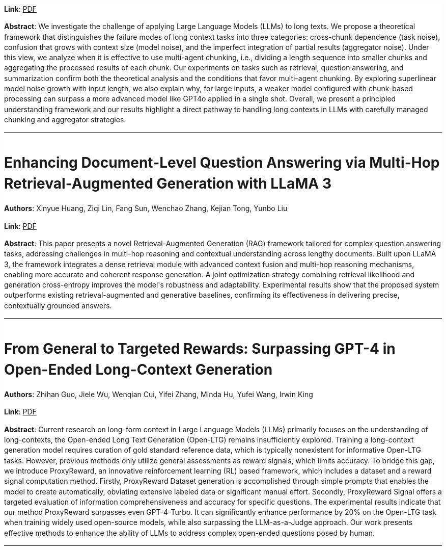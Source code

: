 **Link**: [PDF](https://arxiv.org/pdf/2506.16411)  

**Abstract**: We investigate the challenge of applying Large Language Models (LLMs) to long texts. We propose a theoretical framework that distinguishes the failure modes of long context tasks into three categories: cross-chunk dependence (task noise), confusion that grows with context size (model noise), and the imperfect integration of partial results (aggregator noise). Under this view, we analyze when it is effective to use multi-agent chunking, i.e., dividing a length sequence into smaller chunks and aggregating the processed results of each chunk. Our experiments on tasks such as retrieval, question answering, and summarization confirm both the theoretical analysis and the conditions that favor multi-agent chunking. By exploring superlinear model noise growth with input length, we also explain why, for large inputs, a weaker model configured with chunk-based processing can surpass a more advanced model like GPT4o applied in a single shot. Overall, we present a principled understanding framework and our results highlight a direct pathway to handling long contexts in LLMs with carefully managed chunking and aggregator strategies. 

---
# Enhancing Document-Level Question Answering via Multi-Hop Retrieval-Augmented Generation with LLaMA 3 

**Authors**: Xinyue Huang, Ziqi Lin, Fang Sun, Wenchao Zhang, Kejian Tong, Yunbo Liu  

**Link**: [PDF](https://arxiv.org/pdf/2506.16037)  

**Abstract**: This paper presents a novel Retrieval-Augmented Generation (RAG) framework tailored for complex question answering tasks, addressing challenges in multi-hop reasoning and contextual understanding across lengthy documents. Built upon LLaMA 3, the framework integrates a dense retrieval module with advanced context fusion and multi-hop reasoning mechanisms, enabling more accurate and coherent response generation. A joint optimization strategy combining retrieval likelihood and generation cross-entropy improves the model's robustness and adaptability. Experimental results show that the proposed system outperforms existing retrieval-augmented and generative baselines, confirming its effectiveness in delivering precise, contextually grounded answers. 

---
# From General to Targeted Rewards: Surpassing GPT-4 in Open-Ended Long-Context Generation 

**Authors**: Zhihan Guo, Jiele Wu, Wenqian Cui, Yifei Zhang, Minda Hu, Yufei Wang, Irwin King  

**Link**: [PDF](https://arxiv.org/pdf/2506.16024)  

**Abstract**: Current research on long-form context in Large Language Models (LLMs) primarily focuses on the understanding of long-contexts, the Open-ended Long Text Generation (Open-LTG) remains insufficiently explored. Training a long-context generation model requires curation of gold standard reference data, which is typically nonexistent for informative Open-LTG tasks. However, previous methods only utilize general assessments as reward signals, which limits accuracy. To bridge this gap, we introduce ProxyReward, an innovative reinforcement learning (RL) based framework, which includes a dataset and a reward signal computation method. Firstly, ProxyReward Dataset generation is accomplished through simple prompts that enables the model to create automatically, obviating extensive labeled data or significant manual effort. Secondly, ProxyReward Signal offers a targeted evaluation of information comprehensiveness and accuracy for specific questions. The experimental results indicate that our method ProxyReward surpasses even GPT-4-Turbo. It can significantly enhance performance by 20% on the Open-LTG task when training widely used open-source models, while also surpassing the LLM-as-a-Judge approach. Our work presents effective methods to enhance the ability of LLMs to address complex open-ended questions posed by human. 

---